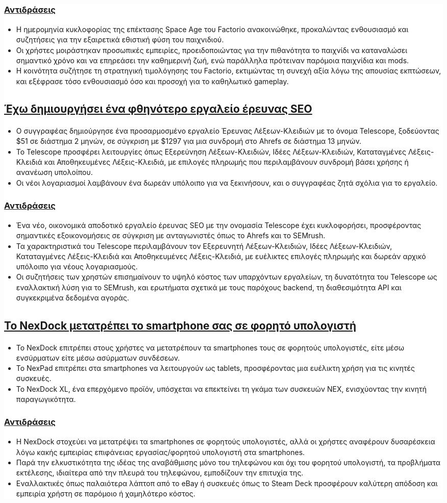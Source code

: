 ### [Αντιδράσεις](https://news.ycombinator.com/item?id=40882243)

- Η ημερομηνία κυκλοφορίας της επέκτασης Space Age του Factorio ανακοινώθηκε, προκαλώντας ενθουσιασμό και συζητήσεις για την εξαιρετικά εθιστική φύση του παιχνιδιού.
- Οι χρήστες μοιράστηκαν προσωπικές εμπειρίες, προειδοποιώντας για την πιθανότητα το παιχνίδι να καταναλώσει σημαντικό χρόνο και να επηρεάσει την καθημερινή ζωή, ενώ παράλληλα πρότειναν παρόμοια παιχνίδια και mods.
- Η κοινότητα συζήτησε τη στρατηγική τιμολόγησης του Factorio, εκτιμώντας τη συνεχή αξία λόγω της απουσίας εκπτώσεων, και εξέφρασε τόσο ενθουσιασμό όσο και προσοχή για το καθηλωτικό gameplay.

## [Έχω δημιουργήσει ένα φθηνότερο εργαλείο έρευνας SEO](https://withtelescope.com)

- Ο συγγραφέας δημιούργησε ένα προσαρμοσμένο εργαλείο Έρευνας Λέξεων-Κλειδιών με το όνομα Telescope, ξοδεύοντας $51 σε διάστημα 2 μηνών, σε σύγκριση με $1297 για μια συνδρομή στο Ahrefs σε διάστημα 13 μηνών.
- Το Telescope προσφέρει λειτουργίες όπως Εξερεύνηση Λέξεων-Κλειδιών, Ιδέες Λέξεων-Κλειδιών, Καταταγμένες Λέξεις-Κλειδιά και Αποθηκευμένες Λέξεις-Κλειδιά, με επιλογές πληρωμής που περιλαμβάνουν συνδρομή βάσει χρήσης ή ανανέωση υπολοίπου.
- Οι νέοι λογαριασμοί λαμβάνουν ένα δωρεάν υπόλοιπο για να ξεκινήσουν, και ο συγγραφέας ζητά σχόλια για το εργαλείο.

### [Αντιδράσεις](https://news.ycombinator.com/item?id=40881836)

- Ένα νέο, οικονομικά αποδοτικό εργαλείο έρευνας SEO με την ονομασία Telescope έχει κυκλοφορήσει, προσφέροντας σημαντικές εξοικονομήσεις σε σύγκριση με ανταγωνιστές όπως το Ahrefs και το SEMrush.
- Τα χαρακτηριστικά του Telescope περιλαμβάνουν τον Εξερευνητή Λέξεων-Κλειδιών, Ιδέες Λέξεων-Κλειδιών, Καταταγμένες Λέξεις-Κλειδιά και Αποθηκευμένες Λέξεις-Κλειδιά, με ευέλικτες επιλογές πληρωμής και δωρεάν αρχικό υπόλοιπο για νέους λογαριασμούς.
- Οι συζητήσεις των χρηστών επισημαίνουν το υψηλό κόστος των υπαρχόντων εργαλείων, τη δυνατότητα του Telescope ως εναλλακτική λύση για το SEMrush, και ερωτήματα σχετικά με τους παρόχους backend, τη διαθεσιμότητα API και συγκεκριμένα δεδομένα αγοράς.

## [Το NexDock μετατρέπει το smartphone σας σε φορητό υπολογιστή](https://nexdock.com/)

- Το NexDock επιτρέπει στους χρήστες να μετατρέπουν τα smartphones τους σε φορητούς υπολογιστές, είτε μέσω ενσύρματων είτε μέσω ασύρματων συνδέσεων.
- Το NexPad επιτρέπει στα smartphones να λειτουργούν ως tablets, προσφέροντας μια ευέλικτη χρήση για τις κινητές συσκευές.
- Το NexDock XL, ένα επερχόμενο προϊόν, υπόσχεται να επεκτείνει τη γκάμα των συσκευών NEX, ενισχύοντας την κινητή παραγωγικότητα.

### [Αντιδράσεις](https://news.ycombinator.com/item?id=40877992)

- Η NexDock στοχεύει να μετατρέψει τα smartphones σε φορητούς υπολογιστές, αλλά οι χρήστες αναφέρουν δυσαρέσκεια λόγω κακής εμπειρίας επιφάνειας εργασίας/φορητού υπολογιστή στα smartphones.
- Παρά την ελκυστικότητα της ιδέας της αναβάθμισης μόνο του τηλεφώνου και όχι του φορητού υπολογιστή, τα προβλήματα εκτέλεσης, ιδιαίτερα από την πλευρά του τηλεφώνου, εμποδίζουν την επιτυχία της.
- Εναλλακτικές όπως παλαιότερα λάπτοπ από το eBay ή συσκευές όπως το Steam Deck προσφέρουν καλύτερη απόδοση και εμπειρία χρήστη σε παρόμοιο ή χαμηλότερο κόστος.
